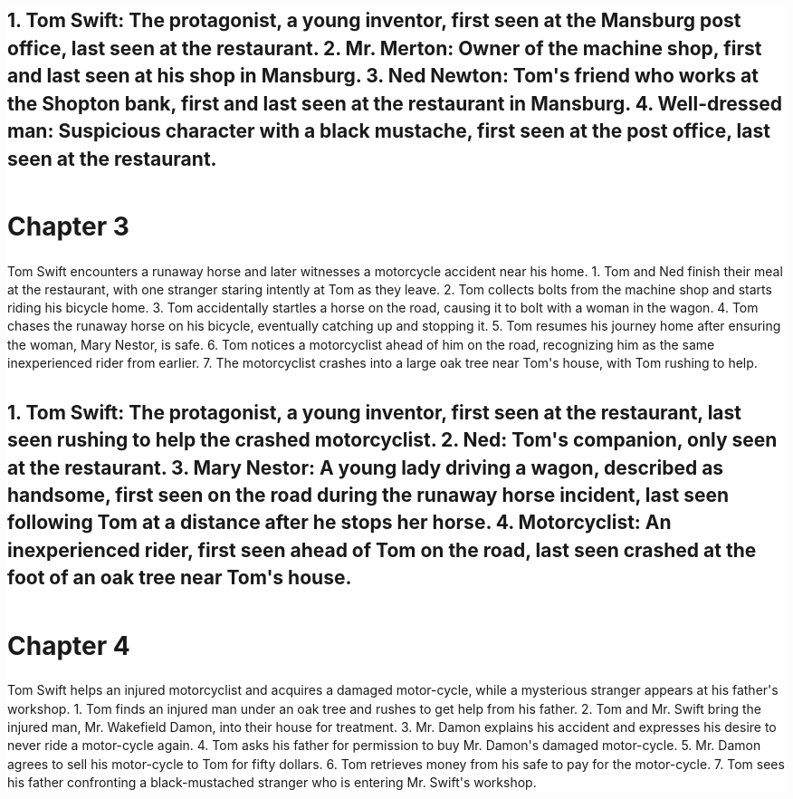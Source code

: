 <characters>1. Tom Swift: The protagonist, a young inventor, first seen at the Mansburg post office, last seen at the restaurant.
2. Mr. Merton: Owner of the machine shop, first and last seen at his shop in Mansburg.
3. Ned Newton: Tom's friend who works at the Shopton bank, first and last seen at the restaurant in Mansburg.
4. Well-dressed man: Suspicious character with a black mustache, first seen at the post office, last seen at the restaurant.</characters>
----------------
# Chapter 3
<synopsis>
Tom Swift encounters a runaway horse and later witnesses a motorcycle accident near his home.
</synopsis>

<events>
1. Tom and Ned finish their meal at the restaurant, with one stranger staring intently at Tom as they leave.
2. Tom collects bolts from the machine shop and starts riding his bicycle home.
3. Tom accidentally startles a horse on the road, causing it to bolt with a woman in the wagon.
4. Tom chases the runaway horse on his bicycle, eventually catching up and stopping it.
5. Tom resumes his journey home after ensuring the woman, Mary Nestor, is safe.
6. Tom notices a motorcyclist ahead of him on the road, recognizing him as the same inexperienced rider from earlier.
7. The motorcyclist crashes into a large oak tree near Tom's house, with Tom rushing to help.
</events>

<characters>1. Tom Swift: The protagonist, a young inventor, first seen at the restaurant, last seen rushing to help the crashed motorcyclist.
2. Ned: Tom's companion, only seen at the restaurant.
3. Mary Nestor: A young lady driving a wagon, described as handsome, first seen on the road during the runaway horse incident, last seen following Tom at a distance after he stops her horse.
4. Motorcyclist: An inexperienced rider, first seen ahead of Tom on the road, last seen crashed at the foot of an oak tree near Tom's house.</characters>
----------------
# Chapter 4
<synopsis>
Tom Swift helps an injured motorcyclist and acquires a damaged motor-cycle, while a mysterious stranger appears at his father's workshop.
</synopsis>

<events>
1. Tom finds an injured man under an oak tree and rushes to get help from his father.
2. Tom and Mr. Swift bring the injured man, Mr. Wakefield Damon, into their house for treatment.
3. Mr. Damon explains his accident and expresses his desire to never ride a motor-cycle again.
4. Tom asks his father for permission to buy Mr. Damon's damaged motor-cycle.
5. Mr. Damon agrees to sell his motor-cycle to Tom for fifty dollars.
6. Tom retrieves money from his safe to pay for the motor-cycle.
7. Tom sees his father confronting a black-mustached stranger who is entering Mr. Swift's workshop.
</events>
